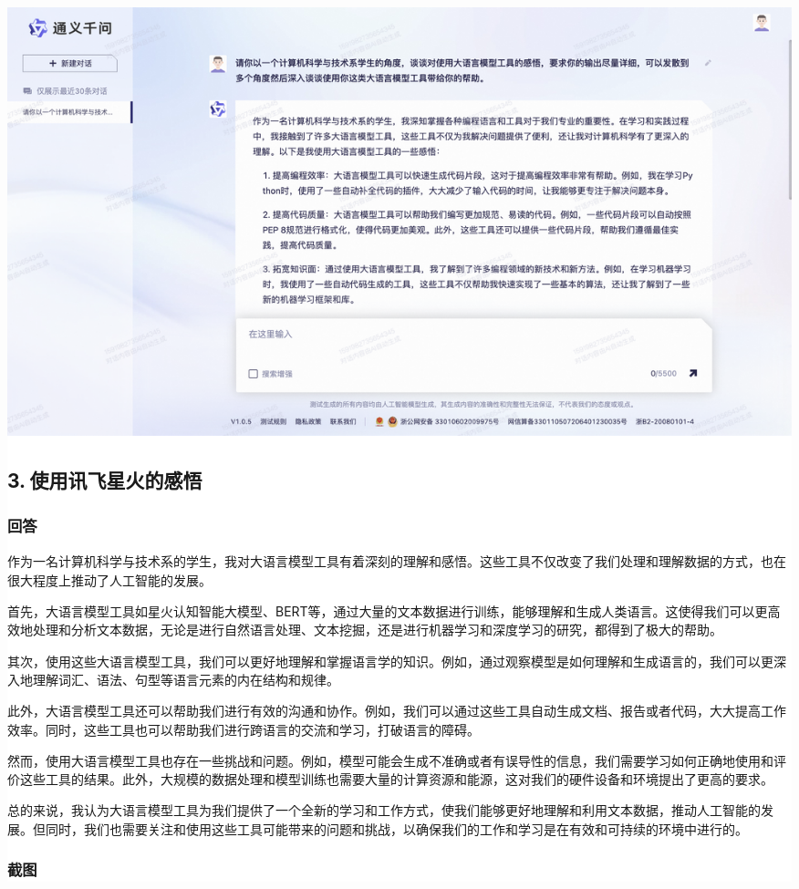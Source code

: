 ![Alt text](images/AliLLM.png)

## 3. 使用讯飞星火的感悟

### 回答
作为一名计算机科学与技术系的学生，我对大语言模型工具有着深刻的理解和感悟。这些工具不仅改变了我们处理和理解数据的方式，也在很大程度上推动了人工智能的发展。

首先，大语言模型工具如星火认知智能大模型、BERT等，通过大量的文本数据进行训练，能够理解和生成人类语言。这使得我们可以更高效地处理和分析文本数据，无论是进行自然语言处理、文本挖掘，还是进行机器学习和深度学习的研究，都得到了极大的帮助。

其次，使用这些大语言模型工具，我们可以更好地理解和掌握语言学的知识。例如，通过观察模型是如何理解和生成语言的，我们可以更深入地理解词汇、语法、句型等语言元素的内在结构和规律。

此外，大语言模型工具还可以帮助我们进行有效的沟通和协作。例如，我们可以通过这些工具自动生成文档、报告或者代码，大大提高工作效率。同时，这些工具也可以帮助我们进行跨语言的交流和学习，打破语言的障碍。

然而，使用大语言模型工具也存在一些挑战和问题。例如，模型可能会生成不准确或者有误导性的信息，我们需要学习如何正确地使用和评价这些工具的结果。此外，大规模的数据处理和模型训练也需要大量的计算资源和能源，这对我们的硬件设备和环境提出了更高的要求。

总的来说，我认为大语言模型工具为我们提供了一个全新的学习和工作方式，使我们能够更好地理解和利用文本数据，推动人工智能的发展。但同时，我们也需要关注和使用这些工具可能带来的问题和挑战，以确保我们的工作和学习是在有效和可持续的环境中进行的。

### 截图